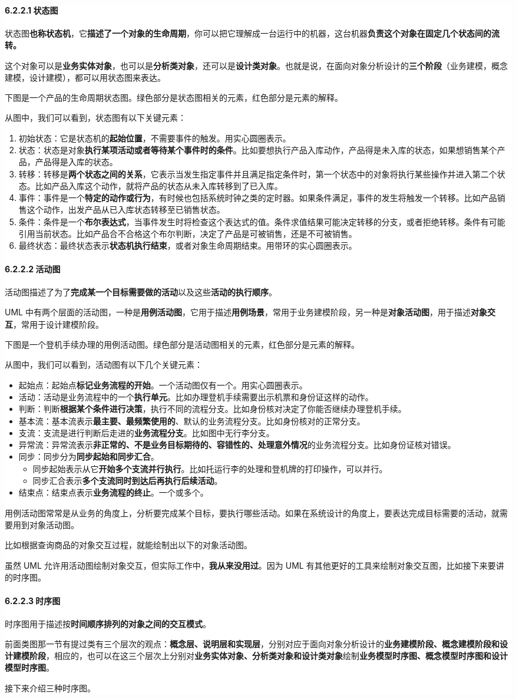 #### 6.2.2.1 状态图

状态图**也称状态机**，它**描述了一个对象的生命周期**，你可以把它理解成一台运行中的机器，这台机器**负责这个对象在固定几个状态间的流转。**

这个对象可以是**业务实体对象**，也可以是**分析类对象**，还可以是**设计类对象**。也就是说，在面向对象分析设计的**三个阶段**（业务建模，概念建模，设计建模），都可以用状态图来表达。

下图是一个产品的生命周期状态图。绿色部分是状态图相关的元素，红色部分是元素的解释。



从图中，我们可以看到，状态图有以下关键元素：

1. 初始状态：它是状态机的**起始位置**，不需要事件的触发。用实心圆圈表示。
2. 状态：状态是对象**执行某项活动或者等待某个事件时的条件**。比如要想执行产品入库动作，产品得是未入库的状态，如果想销售某个产品，产品得是入库的状态。
3. 转移：转移是**两个状态之间的关系**，它表示当发生指定事件并且满足指定条件时，第一个状态中的对象将执行某些操作并进入第二个状态。比如产品入库这个动作，就将产品的状态从未入库转移到了已入库。
4. 事件：事件是一个**特定的动作或行为**，有时候也包括系统时钟之类的定时器。如果条件满足，事件的发生将触发一个转移。比如产品销售这个动作，出发产品从已入库状态转移至已销售状态。
5. 条件：条件是一个**布尔表达式**，当事件发生时将检查这个表达式的值。条件求值结果可能决定转移的分支，或者拒绝转移。条件有可能引用当前状态。比如产品合不合格这个布尔判断，决定了产品是可被销售，还是不可被销售。
6. 最终状态：最终状态表示**状态机执行结束**，或者对象生命周期结束。用带环的实心圆圈表示。

#### 6.2.2.2 活动图

活动图描述了为了**完成某一个目标需要做的活动**以及这些**活动的执行顺序**。

UML 中有两个层面的活动图，一种是**用例活动图**，它用于描述**用例场景**，常用于业务建模阶段，另一种是**对象活动图**，用于描述**对象交互**，常用于设计建模阶段。

下图是一个登机手续办理的用例活动图。绿色部分是活动图相关的元素，红色部分是元素的解释。



从图中，我们可以看到，活动图有以下几个关键元素：

- 起始点：起始点**标记业务流程的开始**。一个活动图仅有一个。用实心圆圈表示。
- 活动：活动是业务流程中的一个**执行单元**。比如办理登机手续需要出示机票和身份证这样的动作。
- 判断：判断**根据某个条件进行决策**，执行不同的流程分支。比如身份核对决定了你能否继续办理登机手续。
- 基本流：基本流表示**最主要、最频繁使用的**、默认的业务流程分支。比如身份核对的正常分支。
- 支流：支流是进行判断后走进的**业务流程分支**。比如图中无行李分支。
- 异常流：异常流表示**非正常的、不是业务目标期待的、容错性的、处理意外情况**的业务流程分支。比如身份证核对错误。
- 同步：同步分为**同步起始和同步汇合**。
  - 同步起始表示从它**开始多个支流并行执行**。比如托运行李的处理和登机牌的打印操作，可以并行。
  - 同步汇合表示**多个支流同时到达后再执行后续活动**。
- 结束点：结束点表示**业务流程的终止**。一个或多个。

用例活动图常常是从业务的角度上，分析要完成某个目标，要执行哪些活动。如果在系统设计的角度上，要表达完成目标需要的活动，就需要用到对象活动图。

比如根据查询商品的对象交互过程，就能绘制出以下的对象活动图。



虽然 UML 允许用活动图绘制对象交互，但实际工作中，**我从来没用过**。因为 UML 有其他更好的工具来绘制对象交互图，比如接下来要讲的时序图。

#### 6.2.2.3 时序图

时序图用于描述按**时间顺序排列的对象之间的交互模式**。

前面类图那一节有提过类有三个层次的观点：**概念层、说明层和实现层**，分别对应于面向对象分析设计的**业务建模阶段、概念建模阶段和设计建模阶段**，相应的，也可以在这三个层次上分别对**业务实体对象、分析类对象和设计类对象**绘制**业务模型时序图、概念模型时序图和设计模型时序图**。



接下来介绍三种时序图。
